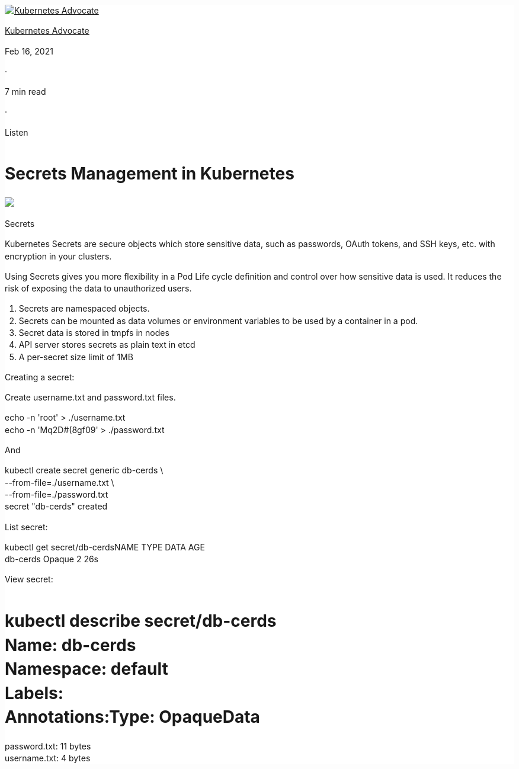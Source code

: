 [![Kubernetes Advocate](https://miro.medium.com/fit/c/96/96/1*coZMFqqEidVO7sr-59vR2w.jpeg)](https://medium.com/@kubernetes-advocate?source=post_page-----378cbf8171d0-----------------------------------)

[Kubernetes Advocate](https://medium.com/@kubernetes-advocate?source=post_page-----378cbf8171d0-----------------------------------)

Feb 16, 2021

·

7 min read

·

Listen

# Secrets Management in Kubernetes

![](https://miro.medium.com/max/1300/0*ujEUp_nlNhG8YFbe.jpg)

Secrets

Kubernetes Secrets are secure objects which store sensitive data, such as passwords, OAuth tokens, and SSH keys, etc. with encryption in your clusters.

Using Secrets gives you more flexibility in a Pod Life cycle definition and control over how sensitive data is used. It reduces the risk of exposing the data to unauthorized users.

1.  Secrets are namespaced objects.
2.  Secrets can be mounted as data volumes or environment variables to be used by a container in a pod.
3.  Secret data is stored in tmpfs in nodes
4.  API server stores secrets as plain text in etcd
5.  A per-secret size limit of 1MB

Creating a secret:

Create username.txt and password.txt files.

echo -n 'root' > ./username.txt  
echo -n 'Mq2D#(8gf09' > ./password.txt

And

kubectl create secret generic db-cerds \  
  --from-file=./username.txt \  
  --from-file=./password.txt  
secret "db-cerds" created

List secret:

kubectl get secret/db-cerdsNAME       TYPE      DATA      AGE  
db-cerds   Opaque    2         26s

View secret:

kubectl describe secret/db-cerds  
Name:         db-cerds  
Namespace:    default  
Labels:  
Annotations:Type:  OpaqueData  
====  
password.txt:  11 bytes  
username.txt:  4 bytes
